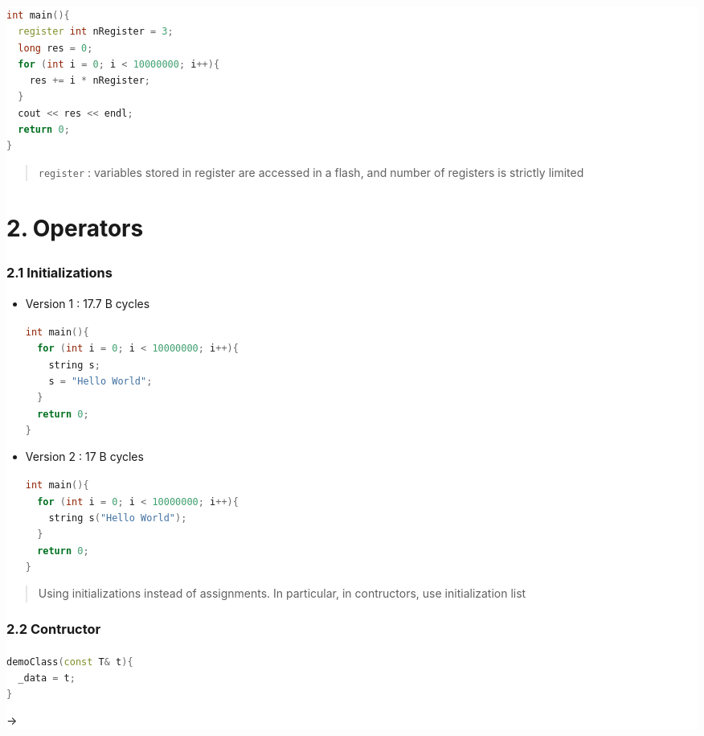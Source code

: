   ```c++
  int main(){
    register int nRegister = 3;
    long res = 0;
    for (int i = 0; i < 10000000; i++){
      res += i * nRegister;
    }
    cout << res << endl;
    return 0;
  }
  ```

> `register` : variables stored in register are accessed in a flash, and number of registers is strictly limited

# 2. Operators

### 2.1 Initializations

* Version 1 : 17.7 B cycles

  ```c++
  int main(){
    for (int i = 0; i < 10000000; i++){
      string s;
      s = "Hello World";
    }
    return 0;
  }
  ```

* Version 2 : 17 B cycles

  ```c++
  int main(){
    for (int i = 0; i < 10000000; i++){
      string s("Hello World");
    }
    return 0;
  }
  ```

> Using initializations instead of assignments. In particular, in contructors, use initialization list

### 2.2 Contructor

```c++
demoClass(const T& t){
  _data = t;
}
```

-> 
